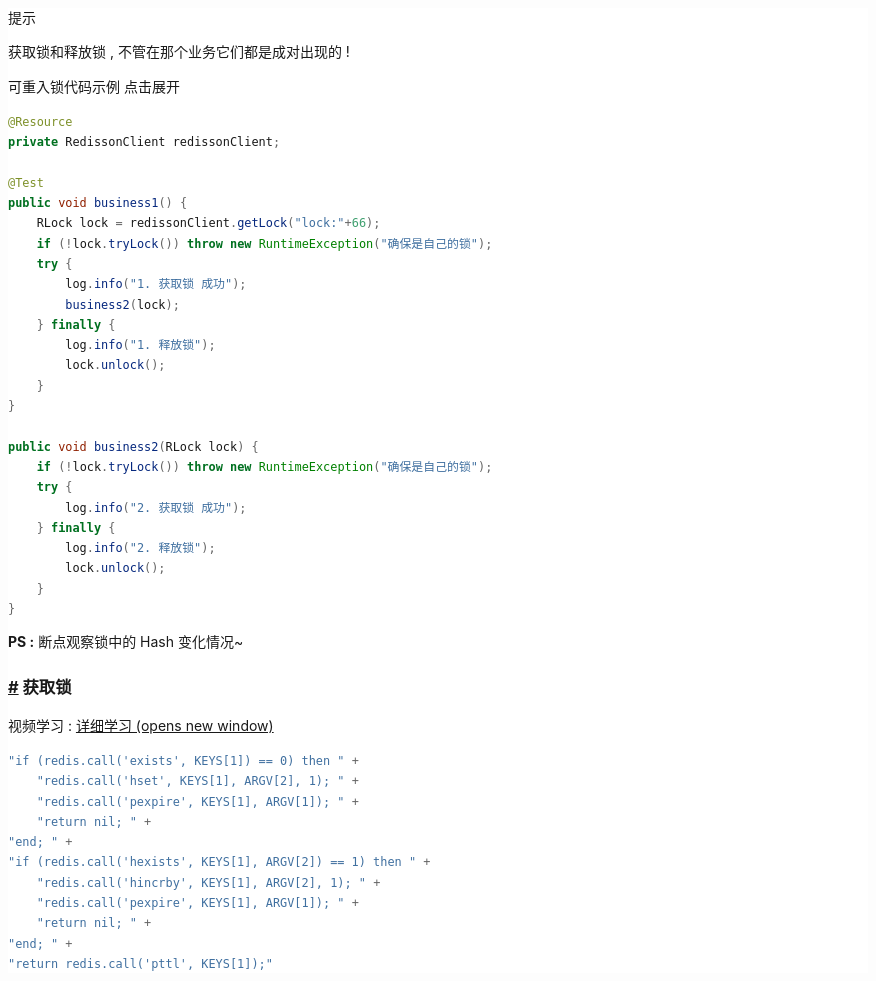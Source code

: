 提示

获取锁和释放锁 , 不管在那个业务它们都是成对出现的 !

可重入锁代码示例 点击展开

```java
@Resource
private RedissonClient redissonClient;

@Test
public void business1() {
    RLock lock = redissonClient.getLock("lock:"+66);
    if (!lock.tryLock()) throw new RuntimeException("确保是自己的锁");
    try {
        log.info("1. 获取锁 成功");
        business2(lock);
    } finally {
        log.info("1. 释放锁");
        lock.unlock();
    }
}

public void business2(RLock lock) {
    if (!lock.tryLock()) throw new RuntimeException("确保是自己的锁");
    try {
        log.info("2. 获取锁 成功");
    } finally {
        log.info("2. 释放锁");
        lock.unlock();
    }
}
```

**PS :** 断点观察锁中的 Hash 变化情况~

### [#](#获取锁) 获取锁

视频学习 : [详细学习 (opens new window)](https://www.bilibili.com/video/BV1cr4y1671t/?p=67&share_source=copy_web&vd_source=64dacad77d0b983613675f662d5967b2)

```lua
"if (redis.call('exists', KEYS[1]) == 0) then " +
    "redis.call('hset', KEYS[1], ARGV[2], 1); " +
    "redis.call('pexpire', KEYS[1], ARGV[1]); " +
    "return nil; " +
"end; " +
"if (redis.call('hexists', KEYS[1], ARGV[2]) == 1) then " +
    "redis.call('hincrby', KEYS[1], ARGV[2], 1); " +
    "redis.call('pexpire', KEYS[1], ARGV[1]); " +
    "return nil; " +
"end; " +
"return redis.call('pttl', KEYS[1]);"
```
